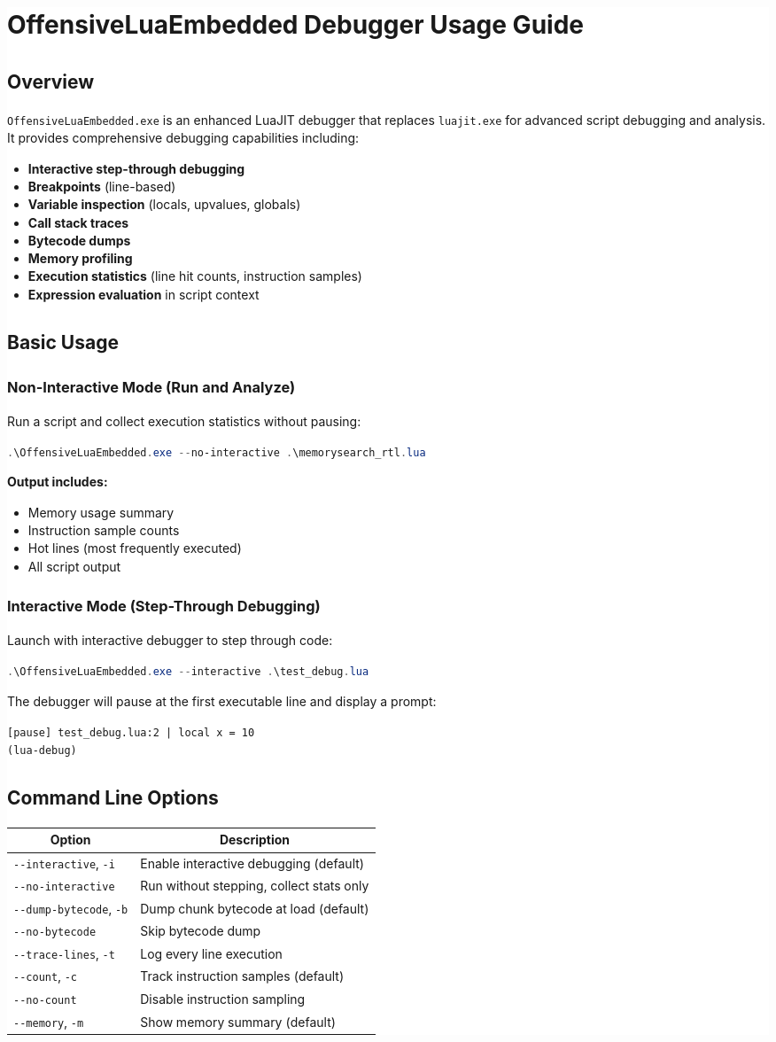 # OffensiveLuaEmbedded Debugger Usage Guide

## Overview

`OffensiveLuaEmbedded.exe` is an enhanced LuaJIT debugger that replaces `luajit.exe` for advanced script debugging and analysis. It provides comprehensive debugging capabilities including:

- **Interactive step-through debugging**
- **Breakpoints** (line-based)
- **Variable inspection** (locals, upvalues, globals)
- **Call stack traces**
- **Bytecode dumps**
- **Memory profiling**
- **Execution statistics** (line hit counts, instruction samples)
- **Expression evaluation** in script context

## Basic Usage

### Non-Interactive Mode (Run and Analyze)

Run a script and collect execution statistics without pausing:

```powershell
.\OffensiveLuaEmbedded.exe --no-interactive .\memorysearch_rtl.lua
```

**Output includes:**

- Memory usage summary
- Instruction sample counts
- Hot lines (most frequently executed)
- All script output

### Interactive Mode (Step-Through Debugging)

Launch with interactive debugger to step through code:

```powershell
.\OffensiveLuaEmbedded.exe --interactive .\test_debug.lua
```

The debugger will pause at the first executable line and display a prompt:

```
[pause] test_debug.lua:2 | local x = 10
(lua-debug)
```

## Command Line Options

| Option                  | Description                              |
| ----------------------- | ---------------------------------------- |
| `--interactive`, `-i`   | Enable interactive debugging (default)   |
| `--no-interactive`      | Run without stepping, collect stats only |
| `--dump-bytecode`, `-b` | Dump chunk bytecode at load (default)    |
| `--no-bytecode`         | Skip bytecode dump                       |
| `--trace-lines`, `-t`   | Log every line execution                 |
| `--count`, `-c`         | Track instruction samples (default)      |
| `--no-count`            | Disable instruction sampling             |
| `--memory`, `-m`        | Show memory summary (default)            |